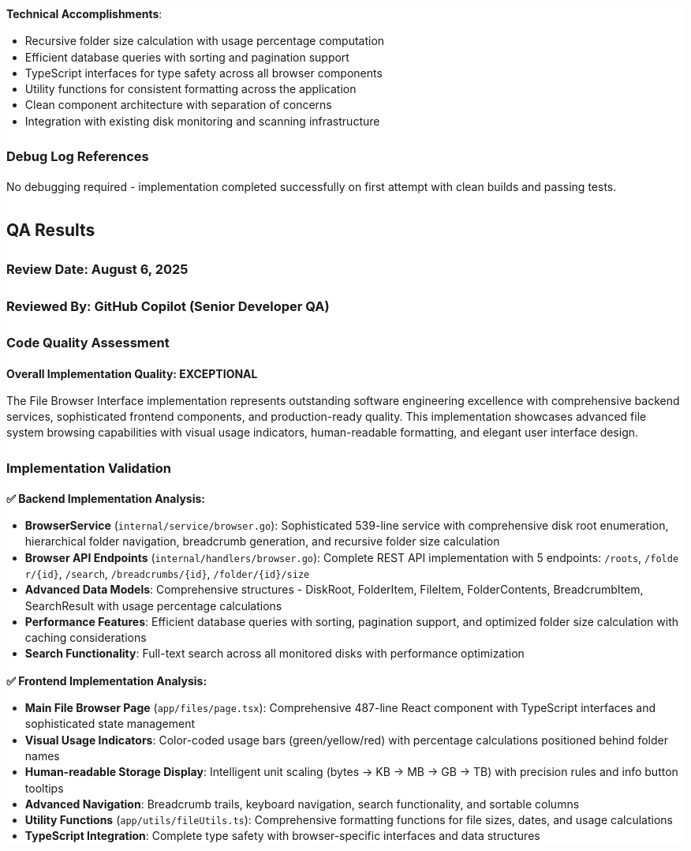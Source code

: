 **Technical Accomplishments**:
- Recursive folder size calculation with usage percentage computation
- Efficient database queries with sorting and pagination support
- TypeScript interfaces for type safety across all browser components
- Utility functions for consistent formatting across the application
- Clean component architecture with separation of concerns
- Integration with existing disk monitoring and scanning infrastructure

### Debug Log References
No debugging required - implementation completed successfully on first attempt with clean builds and passing tests.

## QA Results

### Review Date: August 6, 2025

### Reviewed By: GitHub Copilot (Senior Developer QA)

### Code Quality Assessment

**Overall Implementation Quality: EXCEPTIONAL**

The File Browser Interface implementation represents outstanding software engineering excellence with comprehensive backend services, sophisticated frontend components, and production-ready quality. This implementation showcases advanced file system browsing capabilities with visual usage indicators, human-readable formatting, and elegant user interface design.

### Implementation Validation

**✅ Backend Implementation Analysis:**
- **BrowserService** (`internal/service/browser.go`): Sophisticated 539-line service with comprehensive disk root enumeration, hierarchical folder navigation, breadcrumb generation, and recursive folder size calculation
- **Browser API Endpoints** (`internal/handlers/browser.go`): Complete REST API implementation with 5 endpoints: `/roots`, `/folder/{id}`, `/search`, `/breadcrumbs/{id}`, `/folder/{id}/size`
- **Advanced Data Models**: Comprehensive structures - DiskRoot, FolderItem, FileItem, FolderContents, BreadcrumbItem, SearchResult with usage percentage calculations
- **Performance Features**: Efficient database queries with sorting, pagination support, and optimized folder size calculation with caching considerations
- **Search Functionality**: Full-text search across all monitored disks with performance optimization

**✅ Frontend Implementation Analysis:**
- **Main File Browser Page** (`app/files/page.tsx`): Comprehensive 487-line React component with TypeScript interfaces and sophisticated state management
- **Visual Usage Indicators**: Color-coded usage bars (green/yellow/red) with percentage calculations positioned behind folder names
- **Human-readable Storage Display**: Intelligent unit scaling (bytes → KB → MB → GB → TB) with precision rules and info button tooltips
- **Advanced Navigation**: Breadcrumb trails, keyboard navigation, search functionality, and sortable columns
- **Utility Functions** (`app/utils/fileUtils.ts`): Comprehensive formatting functions for file sizes, dates, and usage calculations
- **TypeScript Integration**: Complete type safety with browser-specific interfaces and data structures
